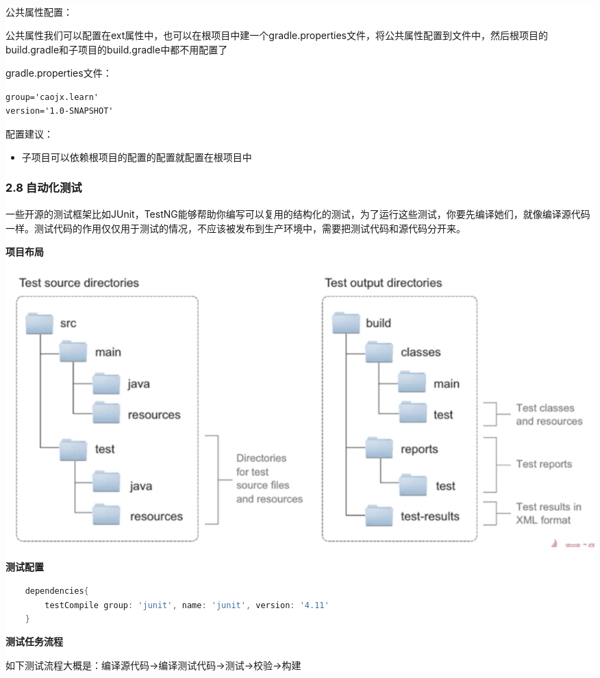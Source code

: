 公共属性配置：

公共属性我们可以配置在ext属性中，也可以在根项目中建一个gradle.properties文件，将公共属性配置到文件中，然后根项目的build.gradle和子项目的build.gradle中都不用配置了

gradle.properties文件：

```properties
group='caojx.learn'
version='1.0-SNAPSHOT'
```

配置建议：

- 子项目可以依赖根项目的配置的配置就配置在根项目中

### 2.8 自动化测试

一些开源的测试框架比如JUnit，TestNG能够帮助你编写可以复用的结构化的测试，为了运行这些测试，你要先编译她们，就像编译源代码一样。测试代码的作用仅仅用于测试的情况，不应该被发布到生产环境中，需要把测试代码和源代码分开来。

**项目布局**

![](../images/gradle/gradle_8.png)  

**测试配置**

```groovy
    dependencies{
        testCompile group: 'junit', name: 'junit', version: '4.11'
    }
```

**测试任务流程**

如下测试流程大概是：编译源代码->编译测试代码->测试->校验->构建
